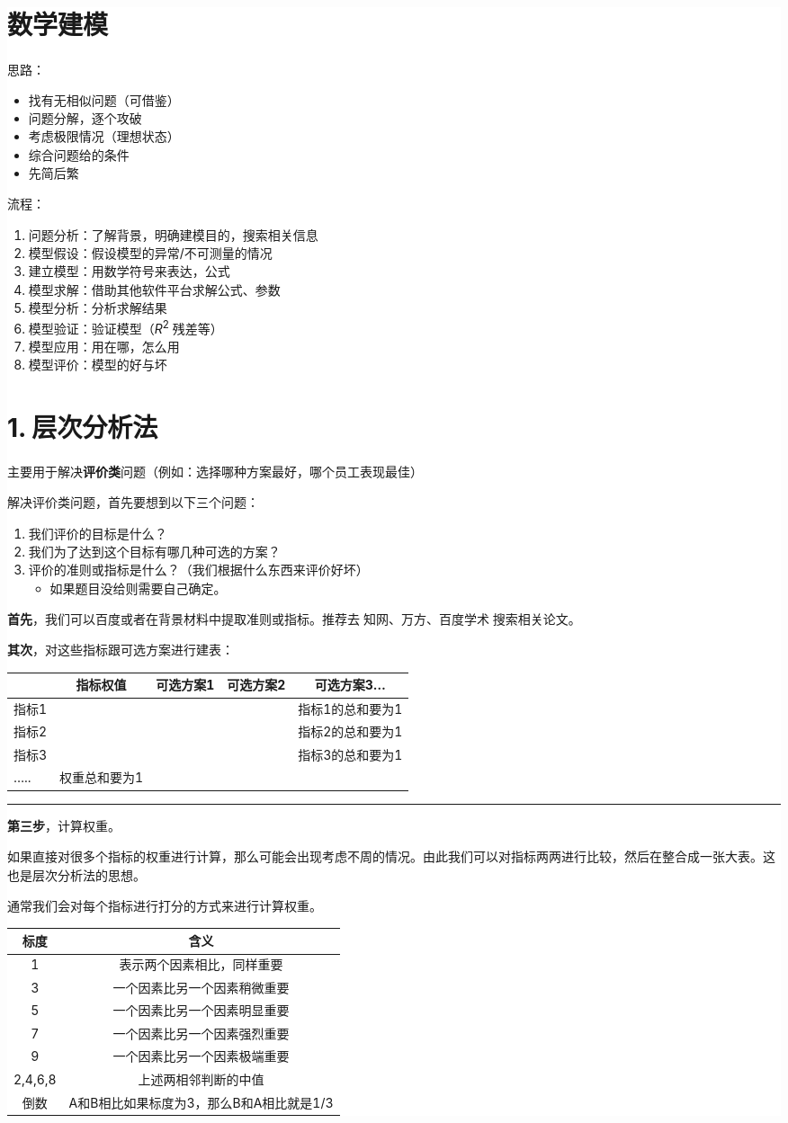 # 数学建模

思路：

- 找有无相似问题（可借鉴）
- 问题分解，逐个攻破
- 考虑极限情况（理想状态）
- 综合问题给的条件
- 先简后繁

流程：

1. 问题分析：了解背景，明确建模目的，搜索相关信息
2. 模型假设：假设模型的异常/不可测量的情况
3. 建立模型：用数学符号来表达，公式
4. 模型求解：借助其他软件平台求解公式、参数
5. 模型分析：分析求解结果
6. 模型验证：验证模型（$R^2$ 残差等）
7. 模型应用：用在哪，怎么用
8. 模型评价：模型的好与坏

# 1. 层次分析法

主要用于解决**评价类**问题（例如：选择哪种方案最好，哪个员工表现最佳）

解决评价类问题，首先要想到以下三个问题：

1. 我们评价的目标是什么？
2. 我们为了达到这个目标有哪几种可选的方案？
3. 评价的准则或指标是什么？（我们根据什么东西来评价好坏）
   - 如果题目没给则需要自己确定。

**首先**，我们可以百度或者在背景材料中提取准则或指标。推荐去 知网、万方、百度学术 搜索相关论文。

**其次**，对这些指标跟可选方案进行建表：

|     | 指标权值    | 可选方案1 | 可选方案2 | 可选方案3…    |
| --- | ------- | ----- | ----- | --------- |
| 指标1 |         |       |       | 指标1的总和要为1 |
| 指标2 |         |       |       | 指标2的总和要为1 |
| 指标3 |         |       |       | 指标3的总和要为1 |
| ….. | 权重总和要为1 |       |       |           |

***

**第三步**，计算权重。

如果直接对很多个指标的权重进行计算，那么可能会出现考虑不周的情况。由此我们可以对指标两两进行比较，然后在整合成一张大表。这也是层次分析法的思想。

通常我们会对每个指标进行打分的方式来进行计算权重。

| 标度      | 含义                       |
|:-------:|:------------------------:|
| 1       | 表示两个因素相比，同样重要            |
| 3       | 一个因素比另一个因素稍微重要           |
| 5       | 一个因素比另一个因素明显重要           |
| 7       | 一个因素比另一个因素强烈重要           |
| 9       | 一个因素比另一个因素极端重要           |
| 2,4,6,8 | 上述两相邻判断的中值               |
| 倒数      | A和B相比如果标度为3，那么B和A相比就是1/3 |